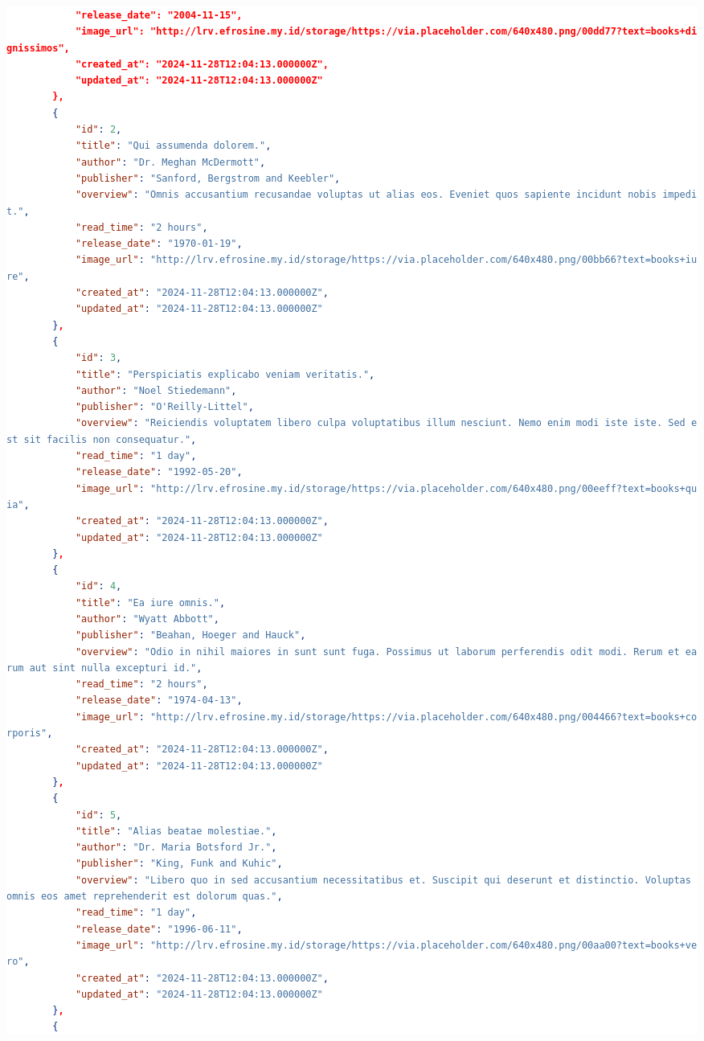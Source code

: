 ```json
            "release_date": "2004-11-15",
            "image_url": "http://lrv.efrosine.my.id/storage/https://via.placeholder.com/640x480.png/00dd77?text=books+dignissimos",
            "created_at": "2024-11-28T12:04:13.000000Z",
            "updated_at": "2024-11-28T12:04:13.000000Z"
        },
        {
            "id": 2,
            "title": "Qui assumenda dolorem.",
            "author": "Dr. Meghan McDermott",
            "publisher": "Sanford, Bergstrom and Keebler",
            "overview": "Omnis accusantium recusandae voluptas ut alias eos. Eveniet quos sapiente incidunt nobis impedit.",
            "read_time": "2 hours",
            "release_date": "1970-01-19",
            "image_url": "http://lrv.efrosine.my.id/storage/https://via.placeholder.com/640x480.png/00bb66?text=books+iure",
            "created_at": "2024-11-28T12:04:13.000000Z",
            "updated_at": "2024-11-28T12:04:13.000000Z"
        },
        {
            "id": 3,
            "title": "Perspiciatis explicabo veniam veritatis.",
            "author": "Noel Stiedemann",
            "publisher": "O'Reilly-Littel",
            "overview": "Reiciendis voluptatem libero culpa voluptatibus illum nesciunt. Nemo enim modi iste iste. Sed est sit facilis non consequatur.",
            "read_time": "1 day",
            "release_date": "1992-05-20",
            "image_url": "http://lrv.efrosine.my.id/storage/https://via.placeholder.com/640x480.png/00eeff?text=books+quia",
            "created_at": "2024-11-28T12:04:13.000000Z",
            "updated_at": "2024-11-28T12:04:13.000000Z"
        },
        {
            "id": 4,
            "title": "Ea iure omnis.",
            "author": "Wyatt Abbott",
            "publisher": "Beahan, Hoeger and Hauck",
            "overview": "Odio in nihil maiores in sunt sunt fuga. Possimus ut laborum perferendis odit modi. Rerum et earum aut sint nulla excepturi id.",
            "read_time": "2 hours",
            "release_date": "1974-04-13",
            "image_url": "http://lrv.efrosine.my.id/storage/https://via.placeholder.com/640x480.png/004466?text=books+corporis",
            "created_at": "2024-11-28T12:04:13.000000Z",
            "updated_at": "2024-11-28T12:04:13.000000Z"
        },
        {
            "id": 5,
            "title": "Alias beatae molestiae.",
            "author": "Dr. Maria Botsford Jr.",
            "publisher": "King, Funk and Kuhic",
            "overview": "Libero quo in sed accusantium necessitatibus et. Suscipit qui deserunt et distinctio. Voluptas omnis eos amet reprehenderit est dolorum quas.",
            "read_time": "1 day",
            "release_date": "1996-06-11",
            "image_url": "http://lrv.efrosine.my.id/storage/https://via.placeholder.com/640x480.png/00aa00?text=books+vero",
            "created_at": "2024-11-28T12:04:13.000000Z",
            "updated_at": "2024-11-28T12:04:13.000000Z"
        },
        {
```